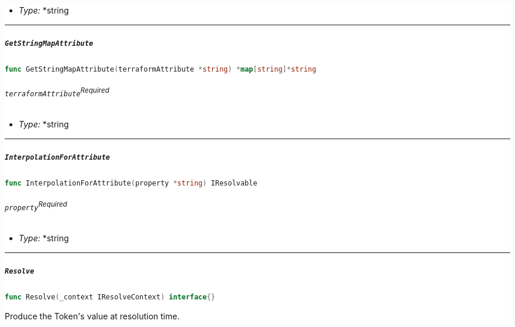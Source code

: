 - *Type:* *string

---

##### `GetStringMapAttribute` <a name="GetStringMapAttribute" id="rhizo-co-terraform-provider-oci.osManagementHubManagedInstanceGroupAttachManagedInstancesManagement.OsManagementHubManagedInstanceGroupAttachManagedInstancesManagementTimeoutsOutputReference.getStringMapAttribute"></a>

```go
func GetStringMapAttribute(terraformAttribute *string) *map[string]*string
```

###### `terraformAttribute`<sup>Required</sup> <a name="terraformAttribute" id="rhizo-co-terraform-provider-oci.osManagementHubManagedInstanceGroupAttachManagedInstancesManagement.OsManagementHubManagedInstanceGroupAttachManagedInstancesManagementTimeoutsOutputReference.getStringMapAttribute.parameter.terraformAttribute"></a>

- *Type:* *string

---

##### `InterpolationForAttribute` <a name="InterpolationForAttribute" id="rhizo-co-terraform-provider-oci.osManagementHubManagedInstanceGroupAttachManagedInstancesManagement.OsManagementHubManagedInstanceGroupAttachManagedInstancesManagementTimeoutsOutputReference.interpolationForAttribute"></a>

```go
func InterpolationForAttribute(property *string) IResolvable
```

###### `property`<sup>Required</sup> <a name="property" id="rhizo-co-terraform-provider-oci.osManagementHubManagedInstanceGroupAttachManagedInstancesManagement.OsManagementHubManagedInstanceGroupAttachManagedInstancesManagementTimeoutsOutputReference.interpolationForAttribute.parameter.property"></a>

- *Type:* *string

---

##### `Resolve` <a name="Resolve" id="rhizo-co-terraform-provider-oci.osManagementHubManagedInstanceGroupAttachManagedInstancesManagement.OsManagementHubManagedInstanceGroupAttachManagedInstancesManagementTimeoutsOutputReference.resolve"></a>

```go
func Resolve(_context IResolveContext) interface{}
```

Produce the Token's value at resolution time.
